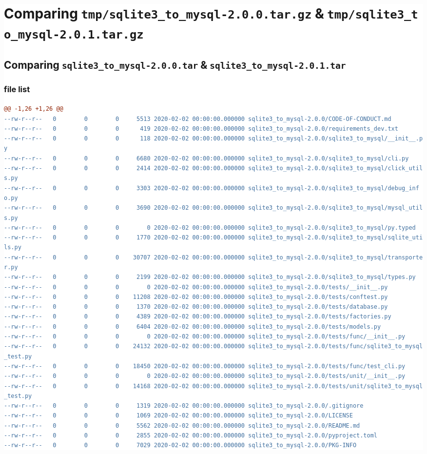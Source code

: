 # Comparing `tmp/sqlite3_to_mysql-2.0.0.tar.gz` & `tmp/sqlite3_to_mysql-2.0.1.tar.gz`

## Comparing `sqlite3_to_mysql-2.0.0.tar` & `sqlite3_to_mysql-2.0.1.tar`

### file list

```diff
@@ -1,26 +1,26 @@
--rw-r--r--   0        0        0     5513 2020-02-02 00:00:00.000000 sqlite3_to_mysql-2.0.0/CODE-OF-CONDUCT.md
--rw-r--r--   0        0        0      419 2020-02-02 00:00:00.000000 sqlite3_to_mysql-2.0.0/requirements_dev.txt
--rw-r--r--   0        0        0      118 2020-02-02 00:00:00.000000 sqlite3_to_mysql-2.0.0/sqlite3_to_mysql/__init__.py
--rw-r--r--   0        0        0     6680 2020-02-02 00:00:00.000000 sqlite3_to_mysql-2.0.0/sqlite3_to_mysql/cli.py
--rw-r--r--   0        0        0     2414 2020-02-02 00:00:00.000000 sqlite3_to_mysql-2.0.0/sqlite3_to_mysql/click_utils.py
--rw-r--r--   0        0        0     3303 2020-02-02 00:00:00.000000 sqlite3_to_mysql-2.0.0/sqlite3_to_mysql/debug_info.py
--rw-r--r--   0        0        0     3690 2020-02-02 00:00:00.000000 sqlite3_to_mysql-2.0.0/sqlite3_to_mysql/mysql_utils.py
--rw-r--r--   0        0        0        0 2020-02-02 00:00:00.000000 sqlite3_to_mysql-2.0.0/sqlite3_to_mysql/py.typed
--rw-r--r--   0        0        0     1770 2020-02-02 00:00:00.000000 sqlite3_to_mysql-2.0.0/sqlite3_to_mysql/sqlite_utils.py
--rw-r--r--   0        0        0    30707 2020-02-02 00:00:00.000000 sqlite3_to_mysql-2.0.0/sqlite3_to_mysql/transporter.py
--rw-r--r--   0        0        0     2199 2020-02-02 00:00:00.000000 sqlite3_to_mysql-2.0.0/sqlite3_to_mysql/types.py
--rw-r--r--   0        0        0        0 2020-02-02 00:00:00.000000 sqlite3_to_mysql-2.0.0/tests/__init__.py
--rw-r--r--   0        0        0    11208 2020-02-02 00:00:00.000000 sqlite3_to_mysql-2.0.0/tests/conftest.py
--rw-r--r--   0        0        0     1370 2020-02-02 00:00:00.000000 sqlite3_to_mysql-2.0.0/tests/database.py
--rw-r--r--   0        0        0     4389 2020-02-02 00:00:00.000000 sqlite3_to_mysql-2.0.0/tests/factories.py
--rw-r--r--   0        0        0     6404 2020-02-02 00:00:00.000000 sqlite3_to_mysql-2.0.0/tests/models.py
--rw-r--r--   0        0        0        0 2020-02-02 00:00:00.000000 sqlite3_to_mysql-2.0.0/tests/func/__init__.py
--rw-r--r--   0        0        0    24132 2020-02-02 00:00:00.000000 sqlite3_to_mysql-2.0.0/tests/func/sqlite3_to_mysql_test.py
--rw-r--r--   0        0        0    18450 2020-02-02 00:00:00.000000 sqlite3_to_mysql-2.0.0/tests/func/test_cli.py
--rw-r--r--   0        0        0        0 2020-02-02 00:00:00.000000 sqlite3_to_mysql-2.0.0/tests/unit/__init__.py
--rw-r--r--   0        0        0    14168 2020-02-02 00:00:00.000000 sqlite3_to_mysql-2.0.0/tests/unit/sqlite3_to_mysql_test.py
--rw-r--r--   0        0        0     1319 2020-02-02 00:00:00.000000 sqlite3_to_mysql-2.0.0/.gitignore
--rw-r--r--   0        0        0     1069 2020-02-02 00:00:00.000000 sqlite3_to_mysql-2.0.0/LICENSE
--rw-r--r--   0        0        0     5562 2020-02-02 00:00:00.000000 sqlite3_to_mysql-2.0.0/README.md
--rw-r--r--   0        0        0     2855 2020-02-02 00:00:00.000000 sqlite3_to_mysql-2.0.0/pyproject.toml
--rw-r--r--   0        0        0     7029 2020-02-02 00:00:00.000000 sqlite3_to_mysql-2.0.0/PKG-INFO
```